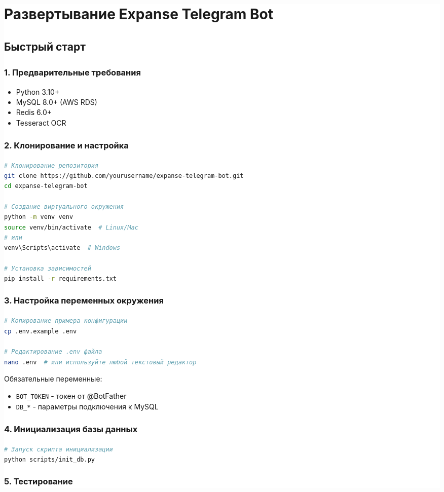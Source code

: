 # Развертывание Expanse Telegram Bot

## Быстрый старт

### 1. Предварительные требования

- Python 3.10+
- MySQL 8.0+ (AWS RDS)
- Redis 6.0+
- Tesseract OCR

### 2. Клонирование и настройка

```bash
# Клонирование репозитория
git clone https://github.com/yourusername/expanse-telegram-bot.git
cd expanse-telegram-bot

# Создание виртуального окружения
python -m venv venv
source venv/bin/activate  # Linux/Mac
# или
venv\Scripts\activate  # Windows

# Установка зависимостей
pip install -r requirements.txt
```

### 3. Настройка переменных окружения

```bash
# Копирование примера конфигурации
cp .env.example .env

# Редактирование .env файла
nano .env  # или используйте любой текстовый редактор
```

Обязательные переменные:
- `BOT_TOKEN` - токен от @BotFather
- `DB_*` - параметры подключения к MySQL

### 4. Инициализация базы данных

```bash
# Запуск скрипта инициализации
python scripts/init_db.py
```

### 5. Тестирование
